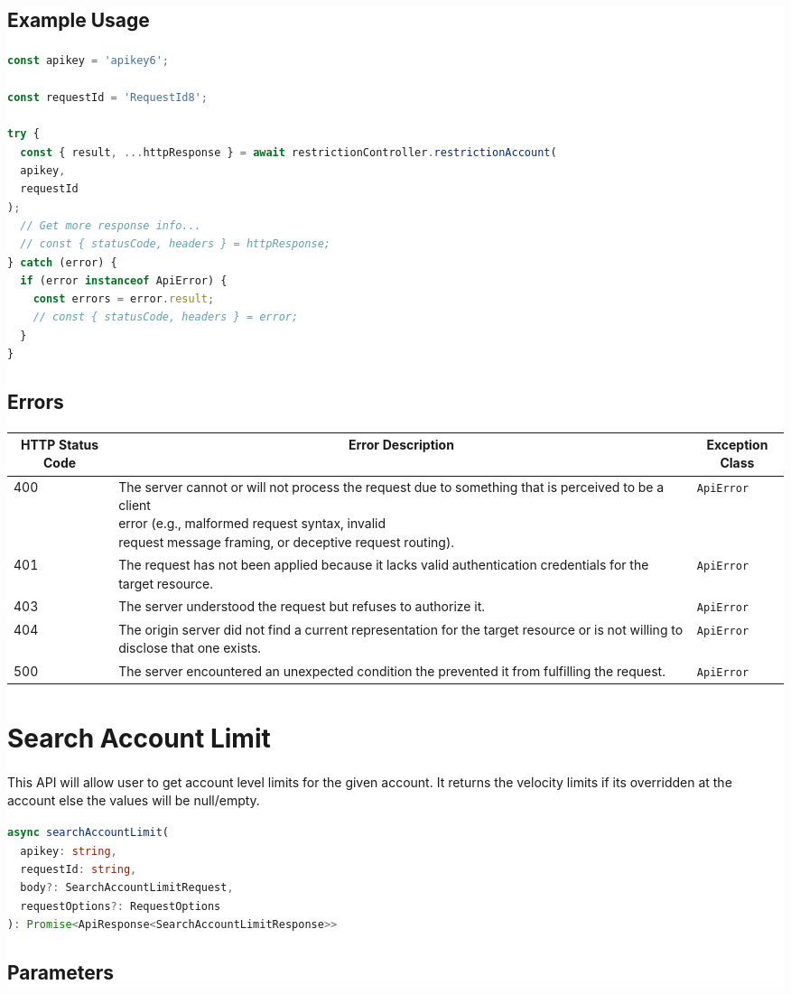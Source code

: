 ## Example Usage

```ts
const apikey = 'apikey6';

const requestId = 'RequestId8';

try {
  const { result, ...httpResponse } = await restrictionController.restrictionAccount(
  apikey,
  requestId
);
  // Get more response info...
  // const { statusCode, headers } = httpResponse;
} catch (error) {
  if (error instanceof ApiError) {
    const errors = error.result;
    // const { statusCode, headers } = error;
  }
}
```

## Errors

| HTTP Status Code | Error Description | Exception Class |
|  --- | --- | --- |
| 400 | The server cannot or will not process the request  due to something that is perceived to be a client<br>error (e.g., malformed request syntax, invalid<br>request message framing, or deceptive request routing). | `ApiError` |
| 401 | The request has not been applied because it lacks valid  authentication credentials for the target resource. | `ApiError` |
| 403 | The server understood the request but refuses to authorize it. | `ApiError` |
| 404 | The origin server did not find a current representation  for the target resource or is not willing to disclose  that one exists. | `ApiError` |
| 500 | The server encountered an unexpected condition the prevented it from fulfilling the request. | `ApiError` |


# Search Account Limit

This API will allow user to get account level limits for the given account. It returns the velocity limits if its overridden at the account else the values will be null/empty.

```ts
async searchAccountLimit(
  apikey: string,
  requestId: string,
  body?: SearchAccountLimitRequest,
  requestOptions?: RequestOptions
): Promise<ApiResponse<SearchAccountLimitResponse>>
```

## Parameters
